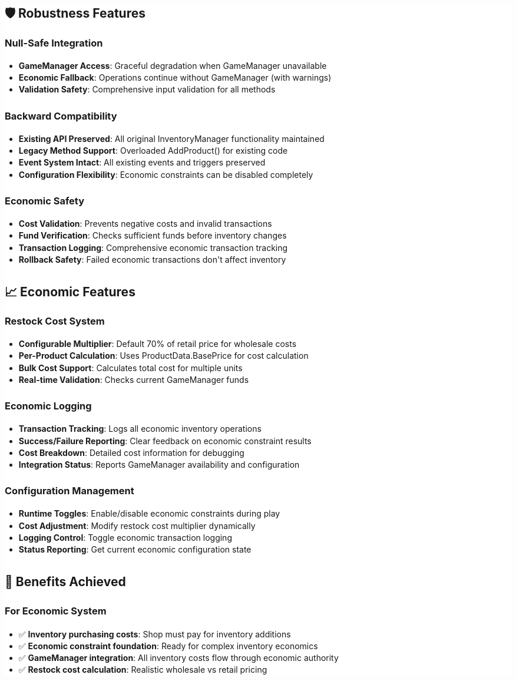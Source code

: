 ## 🛡️ **Robustness Features**

### **Null-Safe Integration**
- **GameManager Access**: Graceful degradation when GameManager unavailable
- **Economic Fallback**: Operations continue without GameManager (with warnings)
- **Validation Safety**: Comprehensive input validation for all methods

### **Backward Compatibility**
- **Existing API Preserved**: All original InventoryManager functionality maintained
- **Legacy Method Support**: Overloaded AddProduct() for existing code
- **Event System Intact**: All existing events and triggers preserved
- **Configuration Flexibility**: Economic constraints can be disabled completely

### **Economic Safety**
- **Cost Validation**: Prevents negative costs and invalid transactions
- **Fund Verification**: Checks sufficient funds before inventory changes
- **Transaction Logging**: Comprehensive economic transaction tracking
- **Rollback Safety**: Failed economic transactions don't affect inventory

## 📈 **Economic Features**

### **Restock Cost System**
- **Configurable Multiplier**: Default 70% of retail price for wholesale costs
- **Per-Product Calculation**: Uses ProductData.BasePrice for cost calculation
- **Bulk Cost Support**: Calculates total cost for multiple units
- **Real-time Validation**: Checks current GameManager funds

### **Economic Logging**
- **Transaction Tracking**: Logs all economic inventory operations
- **Success/Failure Reporting**: Clear feedback on economic constraint results
- **Cost Breakdown**: Detailed cost information for debugging
- **Integration Status**: Reports GameManager availability and configuration

### **Configuration Management**
- **Runtime Toggles**: Enable/disable economic constraints during play
- **Cost Adjustment**: Modify restock cost multiplier dynamically
- **Logging Control**: Toggle economic transaction logging
- **Status Reporting**: Get current economic configuration state

## 🚀 **Benefits Achieved**

### **For Economic System**
- ✅ **Inventory purchasing costs**: Shop must pay for inventory additions
- ✅ **Economic constraint foundation**: Ready for complex inventory economics
- ✅ **GameManager integration**: All inventory costs flow through economic authority
- ✅ **Restock cost calculation**: Realistic wholesale vs retail pricing
